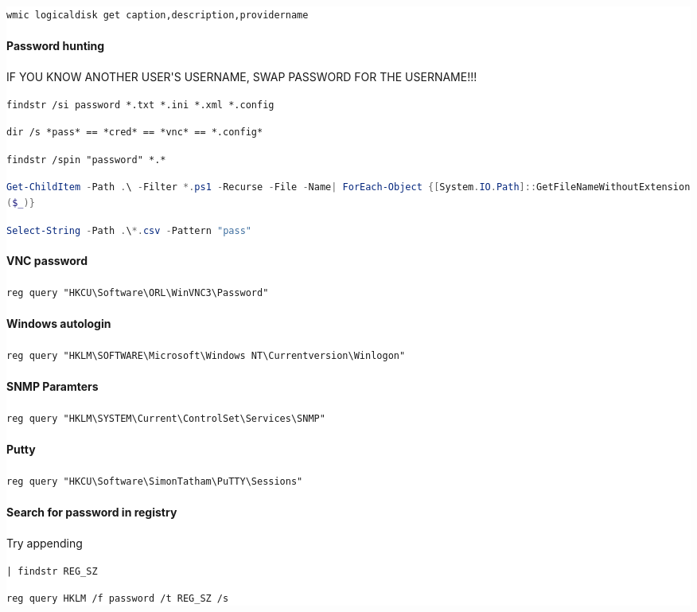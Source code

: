 ```batch - windows
wmic logicaldisk get caption,description,providername
```

#### Password hunting

IF YOU KNOW ANOTHER USER'S USERNAME, SWAP PASSWORD FOR THE USERNAME!!!

```batch - windows
findstr /si password *.txt *.ini *.xml *.config
```

```batch - windows
dir /s *pass* == *cred* == *vnc* == *.config*
```

```batch - windows
findstr /spin "password" *.*
```

```powershell - windows
Get-ChildItem -Path .\ -Filter *.ps1 -Recurse -File -Name| ForEach-Object {[System.IO.Path]::GetFileNameWithoutExtension($_)}
```

```powershell - windows
Select-String -Path .\*.csv -Pattern "pass"
```

#### VNC password
```batch - windows
reg query "HKCU\Software\ORL\WinVNC3\Password"
```

#### Windows autologin
```batch - windows
reg query "HKLM\SOFTWARE\Microsoft\Windows NT\Currentversion\Winlogon"
```

#### SNMP Paramters
```batch - windows
reg query "HKLM\SYSTEM\Current\ControlSet\Services\SNMP"
```

#### Putty
```batch - windows
reg query "HKCU\Software\SimonTatham\PuTTY\Sessions"
```

#### Search for password in registry

Try appending 
```batch - windows
| findstr REG_SZ
```

```batch - windows
reg query HKLM /f password /t REG_SZ /s
```
